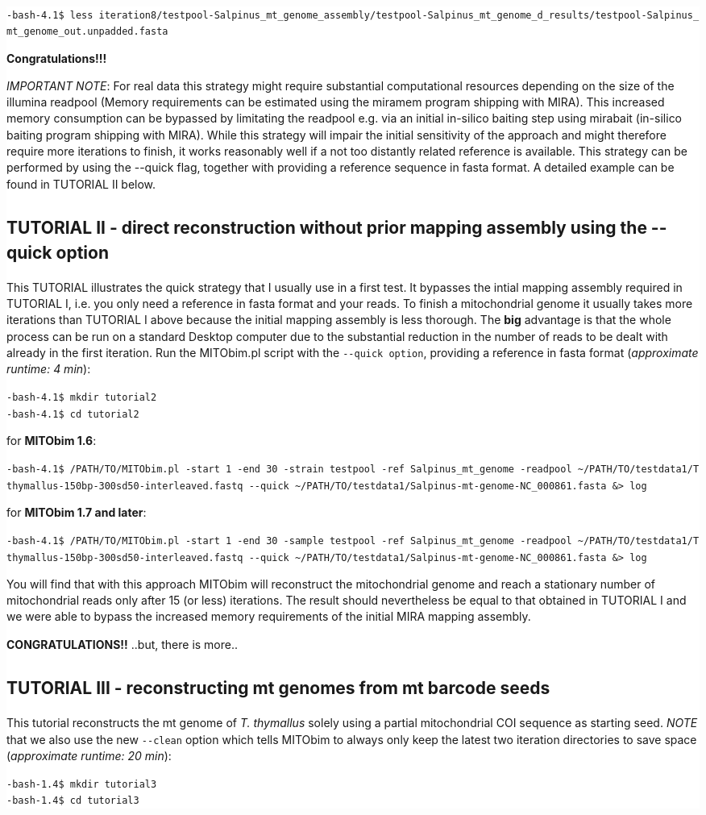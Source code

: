 	-bash-4.1$ less iteration8/testpool-Salpinus_mt_genome_assembly/testpool-Salpinus_mt_genome_d_results/testpool-Salpinus_mt_genome_out.unpadded.fasta

**Congratulations!!!**

*IMPORTANT NOTE*: For real data this strategy might require substantial computational resources depending on the size of the illumina readpool (Memory requirements can be estimated using the miramem program shipping with MIRA). This increased memory consumption can be bypassed by limitating the readpool e.g. via an initial in-silico baiting step using mirabait (in-silico baiting program shipping with MIRA). While this strategy will impair the initial sensitivity of the approach and might therefore require more iterations to finish, it works reasonably well if a not too distantly related reference is available. This strategy can be performed by using the --quick flag, together with providing a reference sequence in fasta format. A detailed example can be found in TUTORIAL II below.

TUTORIAL II - direct reconstruction without prior mapping assembly using the --quick option
-------------------------------------------------------------------------------------------
This TUTORIAL illustrates the quick strategy that I usually use in a first test. It bypasses the intial mapping assembly required in TUTORIAL I, i.e. you only need a reference in fasta format and your reads. To finish a mitochondrial genome it usually takes more iterations than TUTORIAL I above because the initial mapping assembly is less thorough. The **big** advantage is that the whole process can be run on a standard Desktop computer due to the substantial reduction in the number of reads to be dealt with already in the first iteration.
Run the MITObim.pl script with the `--quick option`, providing a reference in fasta format (*approximate runtime: 4 min*):

	-bash-4.1$ mkdir tutorial2
	-bash-4.1$ cd tutorial2

for **MITObim 1.6**:

	-bash-4.1$ /PATH/TO/MITObim.pl -start 1 -end 30 -strain testpool -ref Salpinus_mt_genome -readpool ~/PATH/TO/testdata1/Tthymallus-150bp-300sd50-interleaved.fastq --quick ~/PATH/TO/testdata1/Salpinus-mt-genome-NC_000861.fasta &> log

for **MITObim 1.7 and later**:

	-bash-4.1$ /PATH/TO/MITObim.pl -start 1 -end 30 -sample testpool -ref Salpinus_mt_genome -readpool ~/PATH/TO/testdata1/Tthymallus-150bp-300sd50-interleaved.fastq --quick ~/PATH/TO/testdata1/Salpinus-mt-genome-NC_000861.fasta &> log

You will find that with this approach MITObim will reconstruct the mitochondrial genome and reach a stationary number of mitochondrial reads only after 15 (or less) iterations. The result should nevertheless be equal to that obtained in TUTORIAL I and we were able to bypass the increased memory requirements of the initial MIRA mapping assembly.

**CONGRATULATIONS!!** ..but, there is more..

TUTORIAL III - reconstructing mt genomes from mt barcode seeds
--------------------------------------------------------------

This tutorial reconstructs the mt genome of _T. thymallus_ solely using a partial mitochondrial COI sequence as starting seed. *NOTE* that we also use the new `--clean` option which tells MITObim to always only keep the latest two iteration directories to save space (*approximate runtime: 20 min*):

	-bash-1.4$ mkdir tutorial3
	-bash-1.4$ cd tutorial3

